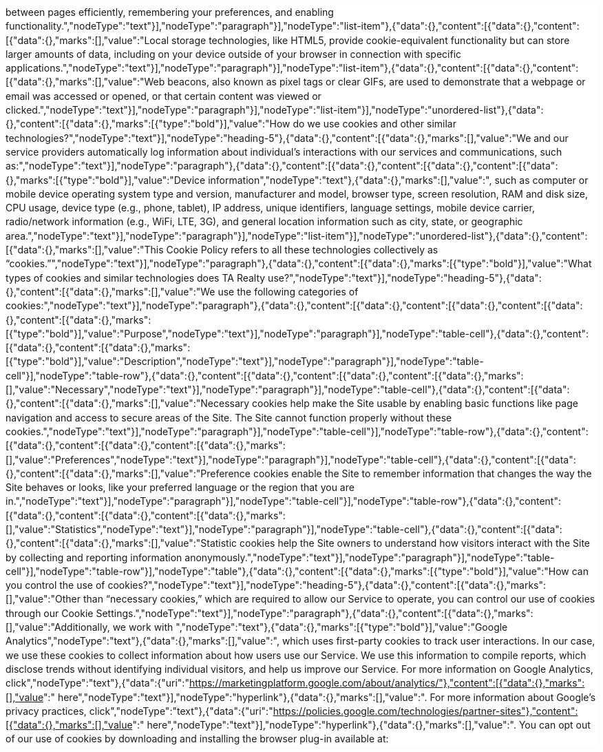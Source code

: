 between pages efficiently, remembering your preferences, and enabling
functionality.","nodeType":"text"}],"nodeType":"paragraph"}],"nodeType":"list-item"},{"data":{},"content":[{"data":{},"content":[{"data":{},"marks":[],"value":"Local storage technologies, like HTML5, provide cookie-equivalent functionality but can store larger amounts of data, including on your device outside of your browser in connection with specific applications.","nodeType":"text"}],"nodeType":"paragraph"}],"nodeType":"list-item"},{"data":{},"content":[{"data":{},"content":[{"data":{},"marks":[],"value":"Web beacons, also known as pixel tags or clear GIFs, are used to demonstrate that a webpage or email was accessed or opened, or that certain content was viewed or clicked.","nodeType":"text"}],"nodeType":"paragraph"}],"nodeType":"list-item"}],"nodeType":"unordered-list"},{"data":{},"content":[{"data":{},"marks":[{"type":"bold"}],"value":"How do we use cookies and other similar technologies?","nodeType":"text"}],"nodeType":"heading-5"},{"data":{},"content":[{"data":{},"marks":[],"value":"We and our service providers automatically log information about individual’s interactions with our services and communications, such as:","nodeType":"text"}],"nodeType":"paragraph"},{"data":{},"content":[{"data":{},"content":[{"data":{},"content":[{"data":{},"marks":[{"type":"bold"}],"value":"Device information","nodeType":"text"},{"data":{},"marks":[],"value":", such as computer or mobile device operating system type and version, manufacturer and model, browser type, screen resolution, RAM and disk size, CPU usage, device type (e.g., phone, tablet), IP address, unique identifiers, language settings, mobile device carrier, radio/network information (e.g., WiFi, LTE, 3G), and general location information such as city, state, or geographic area.","nodeType":"text"}],"nodeType":"paragraph"}],"nodeType":"list-item"}],"nodeType":"unordered-list"},{"data":{},"content":[{"data":{},"marks":[],"value":"This Cookie Policy refers to all these technologies collectively as “cookies.”","nodeType":"text"}],"nodeType":"paragraph"},{"data":{},"content":[{"data":{},"marks":[{"type":"bold"}],"value":"What types of cookies and similar technologies does TA Realty use?","nodeType":"text"}],"nodeType":"heading-5"},{"data":{},"content":[{"data":{},"marks":[],"value":"We use the following categories of cookies:","nodeType":"text"}],"nodeType":"paragraph"},{"data":{},"content":[{"data":{},"content":[{"data":{},"content":[{"data":{},"content":[{"data":{},"marks":[{"type":"bold"}],"value":"Purpose","nodeType":"text"}],"nodeType":"paragraph"}],"nodeType":"table-cell"},{"data":{},"content":[{"data":{},"content":[{"data":{},"marks":[{"type":"bold"}],"value":"Description","nodeType":"text"}],"nodeType":"paragraph"}],"nodeType":"table-cell"}],"nodeType":"table-row"},{"data":{},"content":[{"data":{},"content":[{"data":{},"content":[{"data":{},"marks":[],"value":"Necessary","nodeType":"text"}],"nodeType":"paragraph"}],"nodeType":"table-cell"},{"data":{},"content":[{"data":{},"content":[{"data":{},"marks":[],"value":"Necessary cookies help make the Site usable by enabling basic functions like page navigation and access to secure areas of the Site. The Site cannot function properly without these cookies.","nodeType":"text"}],"nodeType":"paragraph"}],"nodeType":"table-cell"}],"nodeType":"table-row"},{"data":{},"content":[{"data":{},"content":[{"data":{},"content":[{"data":{},"marks":[],"value":"Preferences","nodeType":"text"}],"nodeType":"paragraph"}],"nodeType":"table-cell"},{"data":{},"content":[{"data":{},"content":[{"data":{},"marks":[],"value":"Preference cookies enable the Site to remember information that changes the way the Site behaves or looks, like your preferred language or the region that you are in.","nodeType":"text"}],"nodeType":"paragraph"}],"nodeType":"table-cell"}],"nodeType":"table-row"},{"data":{},"content":[{"data":{},"content":[{"data":{},"content":[{"data":{},"marks":[],"value":"Statistics","nodeType":"text"}],"nodeType":"paragraph"}],"nodeType":"table-cell"},{"data":{},"content":[{"data":{},"content":[{"data":{},"marks":[],"value":"Statistic cookies help the Site owners to understand how visitors interact with the Site by collecting and reporting information anonymously.","nodeType":"text"}],"nodeType":"paragraph"}],"nodeType":"table-cell"}],"nodeType":"table-row"}],"nodeType":"table"},{"data":{},"content":[{"data":{},"marks":[{"type":"bold"}],"value":"How can you control the use of cookies?","nodeType":"text"}],"nodeType":"heading-5"},{"data":{},"content":[{"data":{},"marks":[],"value":"Other than “necessary cookies,” which are required to allow our Service to operate, you can control our use of cookies through our Cookie Settings.","nodeType":"text"}],"nodeType":"paragraph"},{"data":{},"content":[{"data":{},"marks":[],"value":"Additionally, we work with ","nodeType":"text"},{"data":{},"marks":[{"type":"bold"}],"value":"Google Analytics","nodeType":"text"},{"data":{},"marks":[],"value":", which uses first-party cookies to track user interactions. In our case, we use these cookies to collect information about how users use our Service. We use this information to compile reports, which disclose trends without identifying individual visitors, and help us improve our Service. For more information on Google Analytics, click","nodeType":"text"},{"data":{"uri":"https://marketingplatform.google.com/about/analytics/"},"content":[{"data":{},"marks":[],"value":" here","nodeType":"text"}],"nodeType":"hyperlink"},{"data":{},"marks":[],"value":". For more information about Google’s privacy practices, click","nodeType":"text"},{"data":{"uri":"https://policies.google.com/technologies/partner-sites"},"content":[{"data":{},"marks":[],"value":" here","nodeType":"text"}],"nodeType":"hyperlink"},{"data":{},"marks":[],"value":". You can opt out of our use of cookies by downloading and installing the browser plug-in available at: